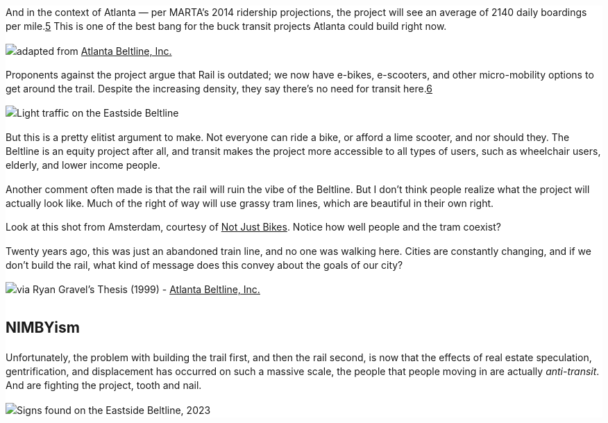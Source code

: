 And in the context of Atlanta — per MARTA’s 2014 ridership projections, the project will see an average of 2140 daily boardings per mile.[5](https://nathandaven.substack.com/p/whats-going-on-with-rail-on-the-atlanta#footnote-5-139441014) This is one of the best bang for the buck transit projects Atlanta could build right now.

[![](https://substackcdn.com/image/fetch/w_1456,c_limit,f_auto,q_auto:good,fl_progressive:steep/https%3A%2F%2Fsubstack-post-media.s3.amazonaws.com%2Fpublic%2Fimages%2F5a87037a-dee8-4d98-8c1d-9aa828479a78_1920x1080.jpeg)](https://substackcdn.com/image/fetch/f_auto,q_auto:good,fl_progressive:steep/https%3A%2F%2Fsubstack-post-media.s3.amazonaws.com%2Fpublic%2Fimages%2F5a87037a-dee8-4d98-8c1d-9aa828479a78_1920x1080.jpeg)adapted from [Atlanta Beltline, Inc.](http://beltline.org/resources/ssp-tech-memo-3-ridership-modeling/)

Proponents against the project argue that Rail is outdated; we now have e-bikes, e-scooters, and other micro-mobility options to get around the trail. Despite the increasing density, they say there’s no need for transit here.[6](https://nathandaven.substack.com/p/whats-going-on-with-rail-on-the-atlanta#footnote-6-139441014)

[![](https://substackcdn.com/image/fetch/w_1456,c_limit,f_auto,q_auto:good,fl_progressive:steep/https%3A%2F%2Fsubstack-post-media.s3.amazonaws.com%2Fpublic%2Fimages%2F198689ab-d429-4910-bc2c-cb68d07d425f_2404x1436.jpeg)](https://substackcdn.com/image/fetch/f_auto,q_auto:good,fl_progressive:steep/https%3A%2F%2Fsubstack-post-media.s3.amazonaws.com%2Fpublic%2Fimages%2F198689ab-d429-4910-bc2c-cb68d07d425f_2404x1436.jpeg)Light traffic on the Eastside Beltline

But this is a pretty elitist argument to make. Not everyone can ride a bike, or afford a lime scooter, and nor should they. The Beltline is an equity project after all, and transit makes the project more accessible to all types of users, such as wheelchair users, elderly, and lower income people.

Another comment often made is that the rail will ruin the vibe of the Beltline. But I don’t think people realize what the project will actually look like. Much of the right of way will use grassy tram lines, which are beautiful in their own right.

Look at this shot from Amsterdam, courtesy of [Not Just Bikes](https://youtube.com/clip/UgkxO_osFspJa91rfl7k4FYpn16f_CLbOS6N?si=VJ0tp3pEqHxgoArX). Notice how well people and the tram coexist?

Twenty years ago, this was just an abandoned train line, and no one was walking here. Cities are constantly changing, and if we don’t build the rail, what kind of message does this convey about the goals of our city?

[![](https://substackcdn.com/image/fetch/w_1456,c_limit,f_auto,q_auto:good,fl_progressive:steep/https%3A%2F%2Fsubstack-post-media.s3.amazonaws.com%2Fpublic%2Fimages%2F68e3713d-946f-4276-9ca1-0e87cb496bad_1116x1392.jpeg)](https://substackcdn.com/image/fetch/f_auto,q_auto:good,fl_progressive:steep/https%3A%2F%2Fsubstack-post-media.s3.amazonaws.com%2Fpublic%2Fimages%2F68e3713d-946f-4276-9ca1-0e87cb496bad_1116x1392.jpeg)via Ryan Gravel’s Thesis (1999) - [Atlanta Beltline, Inc.](http://beltline.org/wp-content/uploads/2012/04/Ryan-Gravel-Thesis-1999.pdf)

## NIMBYism

Unfortunately, the problem with building the trail first, and then the rail second, is now that the effects of real estate speculation, gentrification, and displacement has occurred on such a massive scale, the people that people moving in are actually _anti-transit_. And are fighting the project, tooth and nail.

[![](https://substackcdn.com/image/fetch/w_1456,c_limit,f_auto,q_auto:good,fl_progressive:steep/https%3A%2F%2Fsubstack-post-media.s3.amazonaws.com%2Fpublic%2Fimages%2F398e2236-bf7d-4289-bf3f-e2ce38e145b8_2414x1242.jpeg)](https://substackcdn.com/image/fetch/f_auto,q_auto:good,fl_progressive:steep/https%3A%2F%2Fsubstack-post-media.s3.amazonaws.com%2Fpublic%2Fimages%2F398e2236-bf7d-4289-bf3f-e2ce38e145b8_2414x1242.jpeg)Signs found on the Eastside Beltline, 2023
